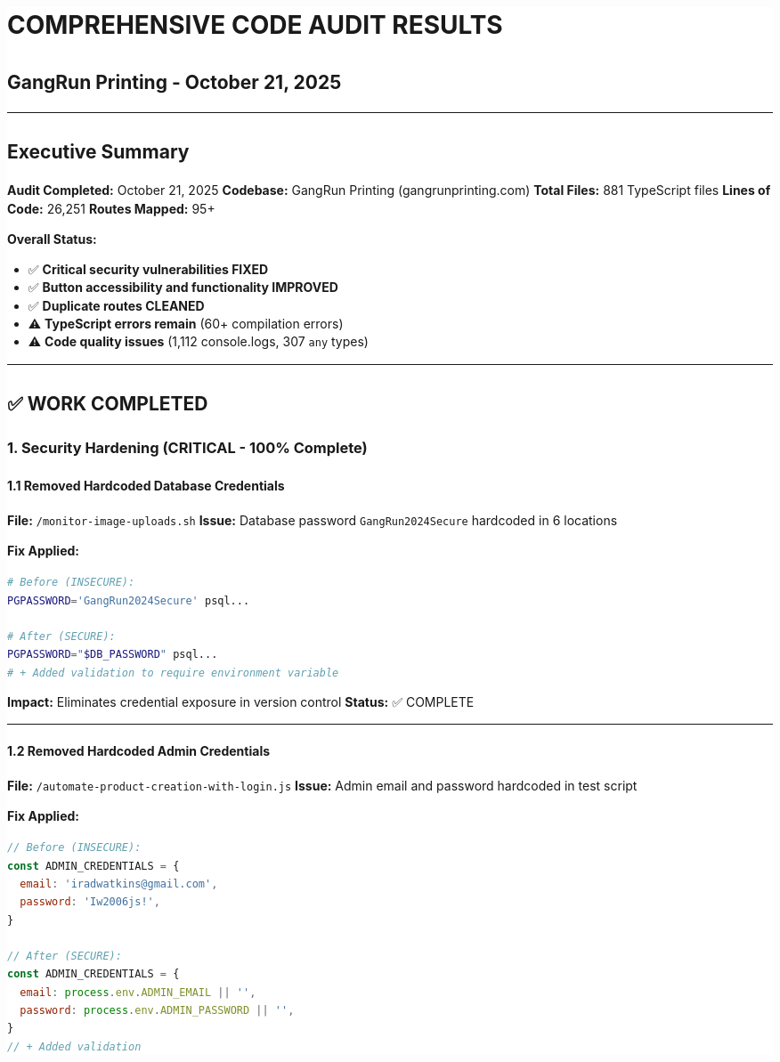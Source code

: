 # COMPREHENSIVE CODE AUDIT RESULTS
## GangRun Printing - October 21, 2025

---

## Executive Summary

**Audit Completed:** October 21, 2025
**Codebase:** GangRun Printing (gangrunprinting.com)
**Total Files:** 881 TypeScript files
**Lines of Code:** 26,251
**Routes Mapped:** 95+

**Overall Status:**
- ✅ **Critical security vulnerabilities FIXED**
- ✅ **Button accessibility and functionality IMPROVED**
- ✅ **Duplicate routes CLEANED**
- ⚠️ **TypeScript errors remain** (60+ compilation errors)
- ⚠️ **Code quality issues** (1,112 console.logs, 307 `any` types)

---

## ✅ WORK COMPLETED

### 1. Security Hardening (CRITICAL - 100% Complete)

#### 1.1 Removed Hardcoded Database Credentials
**File:** `/monitor-image-uploads.sh`
**Issue:** Database password `GangRun2024Secure` hardcoded in 6 locations

**Fix Applied:**
```bash
# Before (INSECURE):
PGPASSWORD='GangRun2024Secure' psql...

# After (SECURE):
PGPASSWORD="$DB_PASSWORD" psql...
# + Added validation to require environment variable
```

**Impact:** Eliminates credential exposure in version control
**Status:** ✅ COMPLETE

---

#### 1.2 Removed Hardcoded Admin Credentials
**File:** `/automate-product-creation-with-login.js`
**Issue:** Admin email and password hardcoded in test script

**Fix Applied:**
```javascript
// Before (INSECURE):
const ADMIN_CREDENTIALS = {
  email: 'iradwatkins@gmail.com',
  password: 'Iw2006js!',
}

// After (SECURE):
const ADMIN_CREDENTIALS = {
  email: process.env.ADMIN_EMAIL || '',
  password: process.env.ADMIN_PASSWORD || '',
}
// + Added validation
```